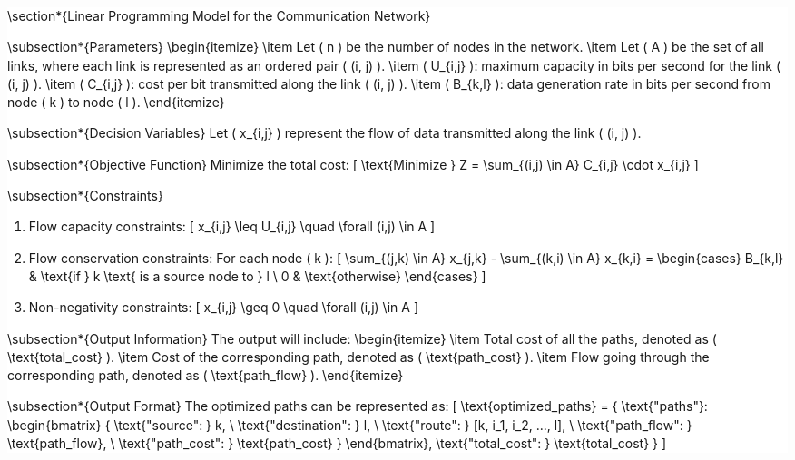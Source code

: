 \section*{Linear Programming Model for the Communication Network}

\subsection*{Parameters}
\begin{itemize}
    \item Let \( n \) be the number of nodes in the network.
    \item Let \( A \) be the set of all links, where each link is represented as an ordered pair \( (i, j) \).
    \item \( U_{i,j} \): maximum capacity in bits per second for the link \( (i, j) \).
    \item \( C_{i,j} \): cost per bit transmitted along the link \( (i, j) \).
    \item \( B_{k,l} \): data generation rate in bits per second from node \( k \) to node \( l \).
\end{itemize}

\subsection*{Decision Variables}
Let \( x_{i,j} \) represent the flow of data transmitted along the link \( (i, j) \).

\subsection*{Objective Function}
Minimize the total cost:
\[
\text{Minimize } Z = \sum_{(i,j) \in A} C_{i,j} \cdot x_{i,j}
\]

\subsection*{Constraints}
1. Flow capacity constraints:
\[
x_{i,j} \leq U_{i,j} \quad \forall (i,j) \in A
\]

2. Flow conservation constraints:
For each node \( k \):
\[
\sum_{(j,k) \in A} x_{j,k} - \sum_{(k,i) \in A} x_{k,i} = 
\begin{cases} 
B_{k,l} & \text{if } k \text{ is a source node to } l \\ 
0 & \text{otherwise} 
\end{cases}
\]

3. Non-negativity constraints:
\[
x_{i,j} \geq 0 \quad \forall (i,j) \in A
\]

\subsection*{Output Information}
The output will include:
\begin{itemize}
    \item Total cost of all the paths, denoted as \( \text{total\_cost} \).
    \item Cost of the corresponding path, denoted as \( \text{path\_cost} \).
    \item Flow going through the corresponding path, denoted as \( \text{path\_flow} \).
\end{itemize}

\subsection*{Output Format}
The optimized paths can be represented as:
\[
\text{optimized\_paths} = \{ 
\text{"paths"}: 
    \begin{bmatrix}
        \{ \text{"source": } k, \\
          \text{"destination": } l, \\
          \text{"route": } [k, i_1, i_2, ..., l], \\
          \text{"path\_flow": } \text{path\_flow}, \\
          \text{"path\_cost": } \text{path\_cost} \} 
    \end{bmatrix}, 
\text{"total\_cost": } \text{total\_cost} 
\}
\]
